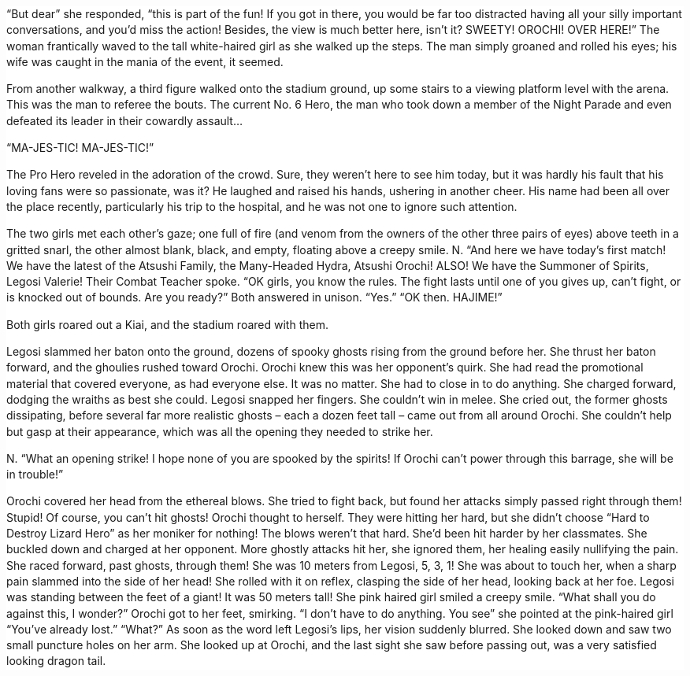 “But dear” she responded, “this is part of the fun! If you got in there, you would be far too distracted having all your silly important conversations, and you’d miss the action! Besides, the view is much better here, isn’t it? SWEETY! OROCHI! OVER HERE!” The woman frantically waved to the tall white-haired girl as she walked up the steps. The man simply groaned and rolled his eyes; his wife was caught in the mania of the event, it seemed.

From another walkway, a third figure walked onto the stadium ground, up some stairs to a viewing platform level with the arena. This was the man to referee the bouts. The current No. 6 Hero, the man who took down a member of the Night Parade and even defeated its leader in their cowardly assault…

“MA-JES-TIC! MA-JES-TIC!”

The Pro Hero reveled in the adoration of the crowd. Sure, they weren’t here to see him today, but it was hardly his fault that his loving fans were so passionate, was it? He laughed and raised his hands, ushering in another cheer. His name had been all over the place recently, particularly his trip to the hospital, and he was not one to ignore such attention.

The two girls met each other’s gaze; one full of fire (and venom from the owners of the other three pairs of eyes) above teeth in a gritted snarl, the other almost blank, black, and empty, floating above a creepy smile. 
N. “And here we have today’s first match! We have the latest of the Atsushi Family, the Many-Headed Hydra, Atsushi Orochi! ALSO! We have the Summoner of Spirits, Legosi Valerie!
Their Combat Teacher spoke. “OK girls, you know the rules. The fight lasts until one of you gives up, can’t fight, or is knocked out of bounds. Are you ready?”
Both answered in unison. “Yes.”
“OK then. HAJIME!”

Both girls roared out a Kiai, and the stadium roared with them.

Legosi slammed her baton onto the ground, dozens of spooky ghosts rising from the ground before her. She thrust her baton forward, and the ghoulies rushed toward Orochi. Orochi knew this was her opponent’s quirk. She had read the promotional material that covered everyone, as had everyone else. It was no matter. She had to close in to do anything. She charged forward, dodging the wraiths as best she could. Legosi snapped her fingers. She couldn’t win in melee. She cried out, the former ghosts dissipating, before several far more realistic ghosts – each a dozen feet tall – came out from all around Orochi. She couldn’t help but gasp at their appearance, which was all the opening they needed to strike her. 

N. “What an opening strike! I hope none of you are spooked by the spirits! If Orochi can’t power through this barrage, she will be in trouble!”

Orochi covered her head from the ethereal blows. She tried to fight back, but found her attacks simply passed right through them!
Stupid! Of course, you can’t hit ghosts! Orochi thought to herself. They were hitting her hard, but she didn’t choose “Hard to Destroy Lizard Hero” as her moniker for nothing! The blows weren’t that hard. She’d been hit harder by her classmates. She buckled down and charged at her opponent. More ghostly attacks hit her, she ignored them, her healing easily nullifying the pain. She raced forward, past ghosts, through them! She was 10 meters from Legosi, 5, 3, 1! She was about to touch her, when a sharp pain slammed into the side of her head!
She rolled with it on reflex, clasping the side of her head, looking back at her foe. Legosi was standing between the feet of a giant! It was 50 meters tall! She pink haired girl smiled a creepy smile. “What shall you do against this, I wonder?”
Orochi got to her feet, smirking. “I don’t have to do anything. You see” she pointed at the pink-haired girl “You’ve already lost.”
“What?” As soon as the word left Legosi’s lips, her vision suddenly blurred. She looked down and saw two small puncture holes on her arm. She looked up at Orochi, and the last sight she saw before passing out, was a very satisfied looking dragon tail.
